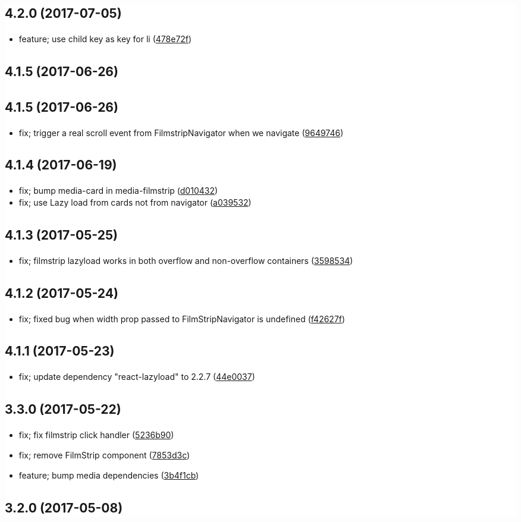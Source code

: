 ## 4.2.0 (2017-07-05)


* feature; use child key as key for li ([478e72f](https://bitbucket.org/atlassian/atlaskit/commits/478e72f))

## 4.1.5 (2017-06-26)

## 4.1.5 (2017-06-26)


* fix; trigger a real scroll event from FilmstripNavigator when we navigate ([9649746](https://bitbucket.org/atlassian/atlaskit/commits/9649746))

## 4.1.4 (2017-06-19)


* fix; bump media-card in media-filmstrip ([d010432](https://bitbucket.org/atlassian/atlaskit/commits/d010432))
* fix; use Lazy load from cards not from navigator ([a039532](https://bitbucket.org/atlassian/atlaskit/commits/a039532))

## 4.1.3 (2017-05-25)


* fix; filmstrip lazyload works in both overflow and non-overflow containers ([3598534](https://bitbucket.org/atlassian/atlaskit/commits/3598534))

## 4.1.2 (2017-05-24)


* fix; fixed bug when width prop passed to FilmStripNavigator is undefined ([f42627f](https://bitbucket.org/atlassian/atlaskit/commits/f42627f))

## 4.1.1 (2017-05-23)


* fix; update dependency "react-lazyload" to 2.2.7 ([44e0037](https://bitbucket.org/atlassian/atlaskit/commits/44e0037))

## 3.3.0 (2017-05-22)


* fix; fix filmstrip click handler ([5236b90](https://bitbucket.org/atlassian/atlaskit/commits/5236b90))
* fix; remove FilmStrip component ([7853d3c](https://bitbucket.org/atlassian/atlaskit/commits/7853d3c))


* feature; bump media dependencies ([3b4f1cb](https://bitbucket.org/atlassian/atlaskit/commits/3b4f1cb))

## 3.2.0 (2017-05-08)
